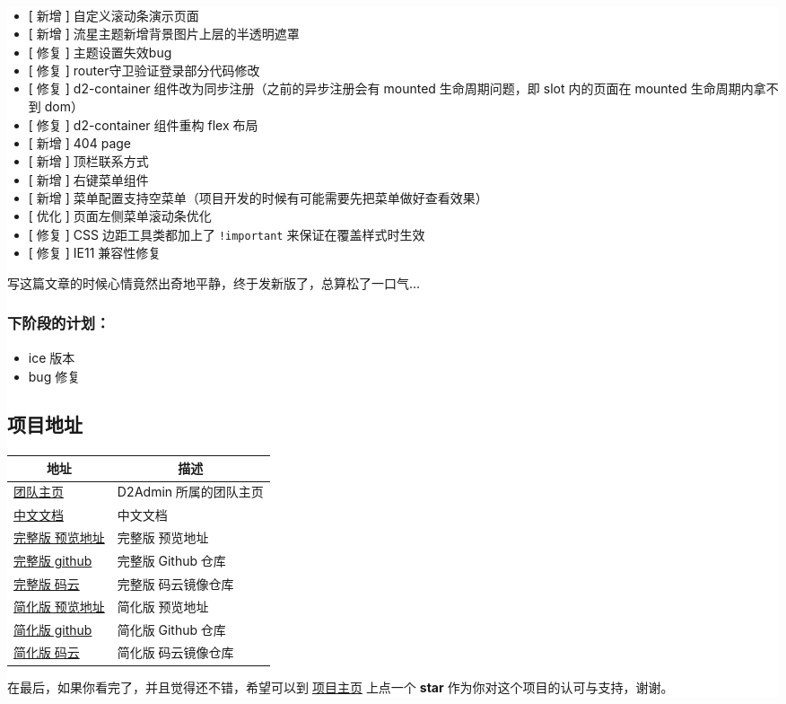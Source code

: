 * [ 新增 ] 自定义滚动条演示页面
* [ 新增 ] 流星主题新增背景图片上层的半透明遮罩
* [ 修复 ] 主题设置失效bug
* [ 修复 ] router守卫验证登录部分代码修改
* [ 修复 ] d2-container 组件改为同步注册（之前的异步注册会有 mounted 生命周期问题，即 slot 内的页面在 mounted 生命周期内拿不到 dom）
* [ 修复 ] d2-container 组件重构 flex 布局
* [ 新增 ] 404 page
* [ 新增 ] 顶栏联系方式
* [ 新增 ] 右键菜单组件
* [ 新增 ] 菜单配置支持空菜单（项目开发的时候有可能需要先把菜单做好查看效果）
* [ 优化 ] 页面左侧菜单滚动条优化
* [ 修复 ] CSS 边距工具类都加上了 `!important` 来保证在覆盖样式时生效
* [ 修复 ] IE11 兼容性修复

写这篇文章的时候心情竟然出奇地平静，终于发新版了，总算松了一口气...

### 下阶段的计划：

* ice 版本
* bug 修复

## 项目地址

| 地址 | 描述 |
| --- | --- |
| [团队主页](https://github.com/d2-projects) | D2Admin 所属的团队主页 |
| [中文文档](https://d2-projects.github.io/d2-admin-doc/zh/) | 中文文档 |
| [完整版 预览地址](https://d2-projects.github.io/d2-admin/) | 完整版 预览地址 |
| [完整版 github](https://github.com/d2-projects/d2-admin) | 完整版 Github 仓库 |
| [完整版 码云](https://gitee.com/fairyever/d2-admin) | 完整版 码云镜像仓库 |
| [简化版 预览地址](https://fairyever.gitee.io/d2-admin-start-kit-preview/#/index) | 简化版 预览地址 |
| [简化版 github](https://github.com/d2-projects/d2-admin-start-kit) | 简化版 Github 仓库 |
| [简化版 码云](https://gitee.com/fairyever/d2-admin-start-kit) | 简化版 码云镜像仓库 |

在最后，如果你看完了，并且觉得还不错，希望可以到 [项目主页](https://github.com/d2-projects/d2-admin) 上点一个 **star** 作为你对这个项目的认可与支持，谢谢。

